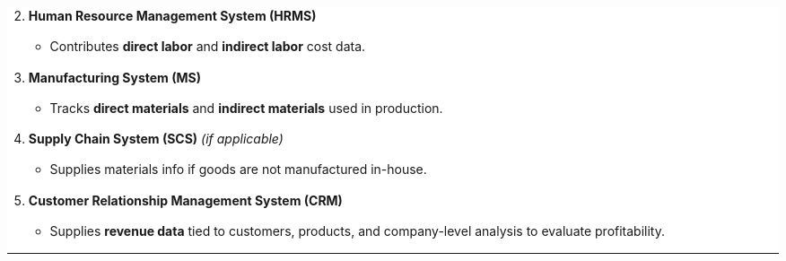 2. **Human Resource Management System (HRMS)**
    
    - Contributes **direct labor** and **indirect labor** cost data.
        
3. **Manufacturing System (MS)**
    
    - Tracks **direct materials** and **indirect materials** used in production.
        
4. **Supply Chain System (SCS)** _(if applicable)_
    
    - Supplies materials info if goods are not manufactured in-house.
        
5. **Customer Relationship Management System (CRM)**
    
    - Supplies **revenue data** tied to customers, products, and company-level analysis to evaluate profitability.
---


